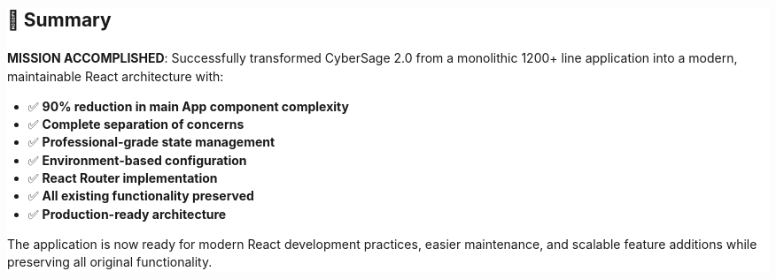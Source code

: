 ## 🎉 Summary

**MISSION ACCOMPLISHED**: Successfully transformed CyberSage 2.0 from a monolithic 1200+ line application into a modern, maintainable React architecture with:

- ✅ **90% reduction in main App component complexity**
- ✅ **Complete separation of concerns**
- ✅ **Professional-grade state management**
- ✅ **Environment-based configuration**
- ✅ **React Router implementation**
- ✅ **All existing functionality preserved**
- ✅ **Production-ready architecture**

The application is now ready for modern React development practices, easier maintenance, and scalable feature additions while preserving all original functionality.